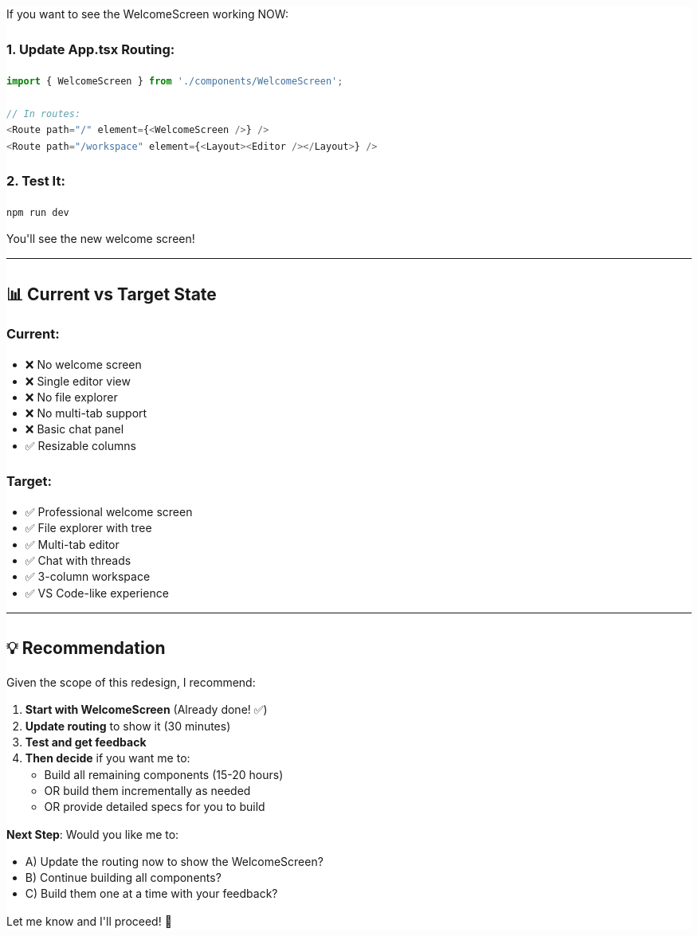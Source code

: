 If you want to see the WelcomeScreen working NOW:

### **1. Update App.tsx Routing**:
```typescript
import { WelcomeScreen } from './components/WelcomeScreen';

// In routes:
<Route path="/" element={<WelcomeScreen />} />
<Route path="/workspace" element={<Layout><Editor /></Layout>} />
```

### **2. Test It**:
```bash
npm run dev
```

You'll see the new welcome screen!

---

## 📊 Current vs Target State

### **Current**:
- ❌ No welcome screen
- ❌ Single editor view
- ❌ No file explorer
- ❌ No multi-tab support
- ❌ Basic chat panel
- ✅ Resizable columns

### **Target**:
- ✅ Professional welcome screen
- ✅ File explorer with tree
- ✅ Multi-tab editor
- ✅ Chat with threads
- ✅ 3-column workspace
- ✅ VS Code-like experience

---

## 💡 Recommendation

Given the scope of this redesign, I recommend:

1. **Start with WelcomeScreen** (Already done! ✅)
2. **Update routing** to show it (30 minutes)
3. **Test and get feedback**
4. **Then decide** if you want me to:
   - Build all remaining components (15-20 hours)
   - OR build them incrementally as needed
   - OR provide detailed specs for you to build

**Next Step**: Would you like me to:
- A) Update the routing now to show the WelcomeScreen?
- B) Continue building all components?
- C) Build them one at a time with your feedback?

Let me know and I'll proceed! 🚀
